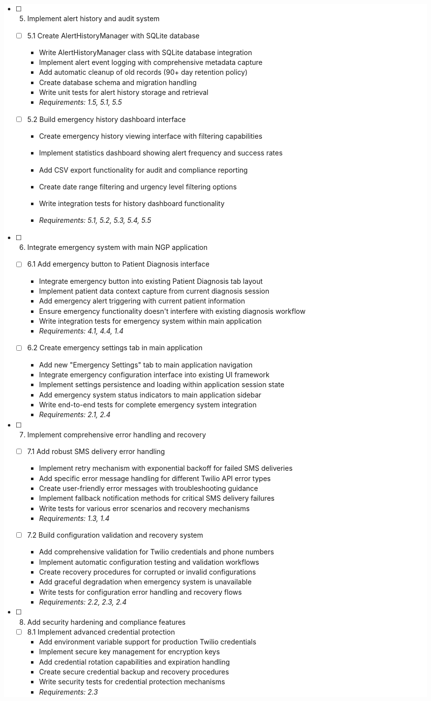 - [ ] 5. Implement alert history and audit system
  - [ ] 5.1 Create AlertHistoryManager with SQLite database
    - Write AlertHistoryManager class with SQLite database integration
    - Implement alert event logging with comprehensive metadata capture
    - Add automatic cleanup of old records (90+ day retention policy)
    - Create database schema and migration handling
    - Write unit tests for alert history storage and retrieval
    - _Requirements: 1.5, 5.1, 5.5_

  - [ ] 5.2 Build emergency history dashboard interface
    - Create emergency history viewing interface with filtering capabilities
    - Implement statistics dashboard showing alert frequency and success rates
    - Add CSV export functionality for audit and compliance reporting



    - Create date range filtering and urgency level filtering options
    - Write integration tests for history dashboard functionality
    - _Requirements: 5.1, 5.2, 5.3, 5.4, 5.5_

- [ ] 6. Integrate emergency system with main NGP application
  - [ ] 6.1 Add emergency button to Patient Diagnosis interface
    - Integrate emergency button into existing Patient Diagnosis tab layout
    - Implement patient data context capture from current diagnosis session
    - Add emergency alert triggering with current patient information
    - Ensure emergency functionality doesn't interfere with existing diagnosis workflow
    - Write integration tests for emergency system within main application
    - _Requirements: 4.1, 4.4, 1.4_

  - [ ] 6.2 Create emergency settings tab in main application
    - Add new "Emergency Settings" tab to main application navigation
    - Integrate emergency configuration interface into existing UI framework
    - Implement settings persistence and loading within application session state
    - Add emergency system status indicators to main application sidebar
    - Write end-to-end tests for complete emergency system integration
    - _Requirements: 2.1, 2.4_

- [ ] 7. Implement comprehensive error handling and recovery
  - [ ] 7.1 Add robust SMS delivery error handling
    - Implement retry mechanism with exponential backoff for failed SMS deliveries
    - Add specific error message handling for different Twilio API error types
    - Create user-friendly error messages with troubleshooting guidance
    - Implement fallback notification methods for critical SMS delivery failures
    - Write tests for various error scenarios and recovery mechanisms
    - _Requirements: 1.3, 1.4_

  - [ ] 7.2 Build configuration validation and recovery system
    - Add comprehensive validation for Twilio credentials and phone numbers
    - Implement automatic configuration testing and validation workflows
    - Create recovery procedures for corrupted or invalid configurations
    - Add graceful degradation when emergency system is unavailable
    - Write tests for configuration error handling and recovery flows
    - _Requirements: 2.2, 2.3, 2.4_

- [ ] 8. Add security hardening and compliance features
  - [ ] 8.1 Implement advanced credential protection
    - Add environment variable support for production Twilio credentials
    - Implement secure key management for encryption keys
    - Add credential rotation capabilities and expiration handling
    - Create secure credential backup and recovery procedures
    - Write security tests for credential protection mechanisms
    - _Requirements: 2.3_
